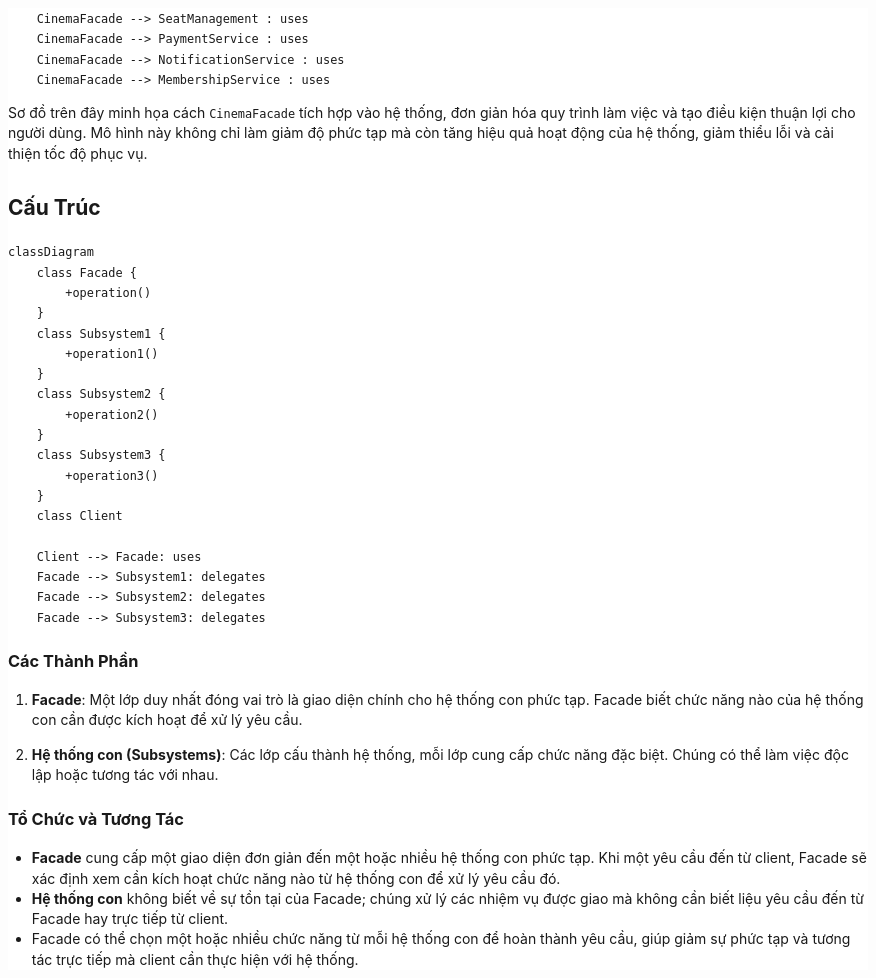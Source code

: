 ```mermaid
    CinemaFacade --> SeatManagement : uses
    CinemaFacade --> PaymentService : uses
    CinemaFacade --> NotificationService : uses
    CinemaFacade --> MembershipService : uses
```


Sơ đồ trên đây minh họa cách `CinemaFacade` tích hợp vào hệ thống, đơn giản hóa quy trình làm việc và tạo điều kiện thuận lợi cho người dùng. Mô hình này không chỉ làm giảm độ phức tạp mà còn tăng hiệu quả hoạt động của hệ thống, giảm thiểu lỗi và cải thiện tốc độ phục vụ.

## Cấu Trúc

```mermaid
classDiagram
    class Facade {
        +operation()
    }
    class Subsystem1 {
        +operation1()
    }
    class Subsystem2 {
        +operation2()
    }
    class Subsystem3 {
        +operation3()
    }
    class Client
    
    Client --> Facade: uses
    Facade --> Subsystem1: delegates
    Facade --> Subsystem2: delegates
    Facade --> Subsystem3: delegates
```

### Các Thành Phần

1. **Facade**: Một lớp duy nhất đóng vai trò là giao diện chính cho hệ thống con phức tạp. Facade biết chức năng nào của hệ thống con cần được kích hoạt để xử lý yêu cầu.

2. **Hệ thống con (Subsystems)**: Các lớp cấu thành hệ thống, mỗi lớp cung cấp chức năng đặc biệt. Chúng có thể làm việc độc lập hoặc tương tác với nhau.

### Tổ Chức và Tương Tác

- **Facade** cung cấp một giao diện đơn giản đến một hoặc nhiều hệ thống con phức tạp. Khi một yêu cầu đến từ client, Facade sẽ xác định xem cần kích hoạt chức năng nào từ hệ thống con để xử lý yêu cầu đó.
- **Hệ thống con** không biết về sự tồn tại của Facade; chúng xử lý các nhiệm vụ được giao mà không cần biết liệu yêu cầu đến từ Facade hay trực tiếp từ client.
- Facade có thể chọn một hoặc nhiều chức năng từ mỗi hệ thống con để hoàn thành yêu cầu, giúp giảm sự phức tạp và tương tác trực tiếp mà client cần thực hiện với hệ thống.
